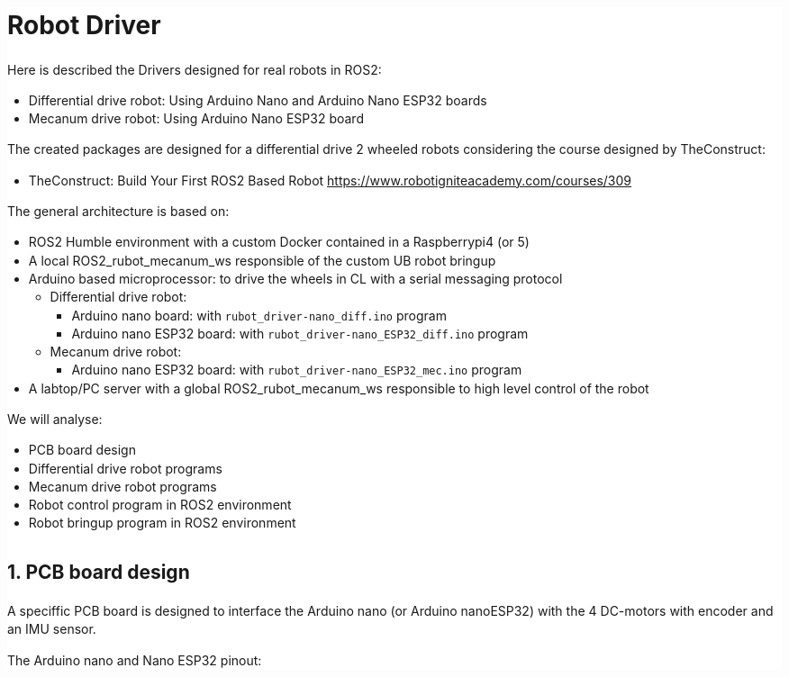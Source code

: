 # **Robot Driver**

Here is described the Drivers designed for real robots in ROS2:
- Differential drive robot: Using Arduino Nano and Arduino Nano ESP32 boards
- Mecanum drive robot: Using Arduino Nano ESP32 board

The created packages are designed for a differential drive 2 wheeled robots considering the course designed by TheConstruct:
- TheConstruct: Build Your First ROS2 Based Robot https://www.robotigniteacademy.com/courses/309

The general architecture is based on:
- ROS2 Humble environment with a custom Docker contained in a Raspberrypi4 (or 5)
- A local ROS2_rubot_mecanum_ws responsible of the custom UB robot bringup
- Arduino based microprocessor: to drive the wheels in CL with a serial messaging protocol
  - Differential drive robot:
    - Arduino nano board: with `rubot_driver-nano_diff.ino` program
    - Arduino nano ESP32 board: with `rubot_driver-nano_ESP32_diff.ino` program
  - Mecanum drive robot:
    - Arduino nano ESP32 board: with `rubot_driver-nano_ESP32_mec.ino` program
- A labtop/PC server with a global ROS2_rubot_mecanum_ws responsible to high level control of the robot

We will analyse:
- PCB board design
- Differential drive robot programs
- Mecanum drive robot programs
- Robot control program in ROS2 environment
- Robot bringup program in ROS2 environment

## **1. PCB board design**

A speciffic PCB board is designed to interface the Arduino nano (or Arduino nanoESP32) with the 4 DC-motors with encoder and an IMU sensor.

The Arduino nano and Nano ESP32 pinout: